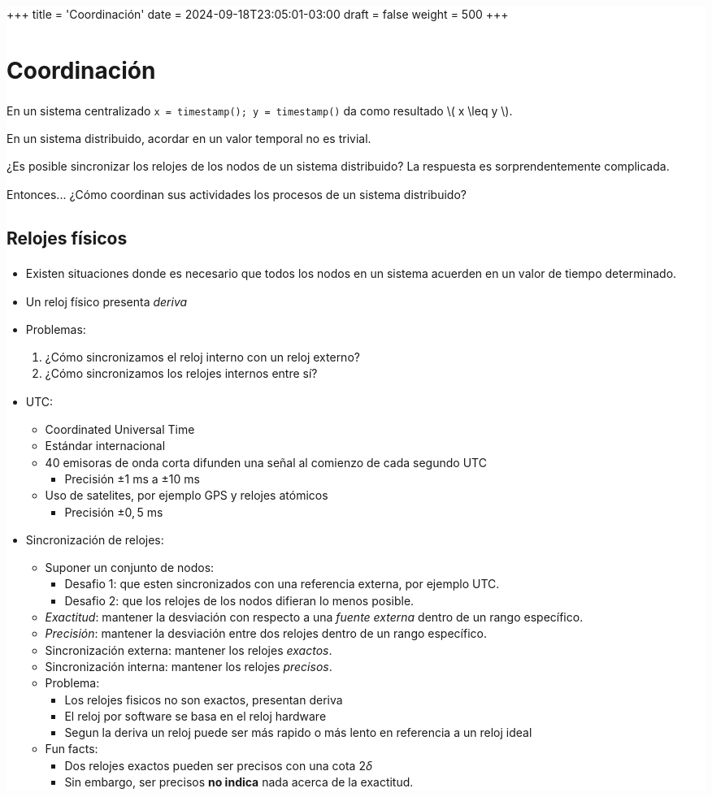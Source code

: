 +++
title = 'Coordinación'
date = 2024-09-18T23:05:01-03:00
draft = false
weight = 500
+++

# Coordinación

En un sistema centralizado `x = timestamp(); y = timestamp()` da como resultado \\( x \leq y \\).

En un sistema distribuido, acordar en un valor temporal no es trivial.

¿Es posible sincronizar los relojes de los nodos de un sistema distribuido? La respuesta es sorprendentemente complicada.

Entonces... ¿Cómo coordinan sus actividades los procesos de un sistema distribuido?

## Relojes físicos

- Existen situaciones donde es necesario que todos los nodos en un sistema acuerden en un valor de tiempo determinado.

- Un reloj físico presenta _deriva_

- Problemas:
    1. ¿Cómo sincronizamos el reloj interno con un reloj externo?
    2. ¿Cómo sincronizamos los relojes internos entre sí?

- UTC:
    - Coordinated Universal Time
    - Estándar internacional 
    - 40 emisoras de onda corta difunden una señal al comienzo de cada segundo UTC
        - Precisión $\pm 1$ ms a $\pm 10$ ms
    - Uso de satelites, por ejemplo GPS y relojes atómicos
        - Precisión $\pm 0,5$ ms 

- Sincronización de relojes:
    - Suponer un conjunto de nodos:
        - Desafio 1: que esten sincronizados con una referencia externa, por ejemplo UTC.
        - Desafio 2: que los relojes de los nodos difieran lo menos posible.
    - _Exactitud_: mantener la desviación con respecto a una *fuente externa* dentro de un rango específico.
    - _Precisión_: mantener la desviación entre dos relojes dentro de un rango específico.
    - Sincronización externa: mantener los relojes _exactos_.
    - Sincronización interna: mantener los relojes _precisos_.
    - Problema:
        - Los relojes fisicos no son exactos, presentan deriva
        - El reloj por software se basa en el reloj hardware
        - Segun la deriva un reloj puede ser más rapido o más lento en referencia a un reloj ideal
    - Fun facts:
        - Dos relojes exactos pueden ser precisos con una cota $2 \delta$
        - Sin embargo, ser precisos **no indica** nada acerca de la exactitud.
